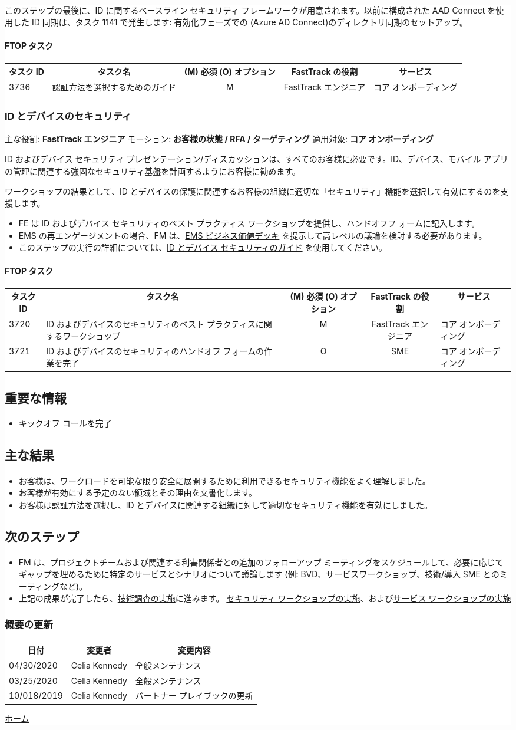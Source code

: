 このステップの最後に、ID に関するベースライン セキュリティ フレームワークが用意されます。以前に構成された AAD Connect を使用した ID 同期は、タスク 1141 で発生します: 有効化フェーズでの (Azure AD Connect) ​のディレクトリ同期のセットアップ。

#### FTOP タスク

| タスク ID| タスク名| (M) 必須 (O) オプション|   FastTrack の役割| サービス|
| -------| ----------------------------------------------| :----------------------: | :----------------: | ---------------|
| 3736| 認証方法を選択するためのガイド|            M| FastTrack エンジニア| コア オンボーディング|

### ID とデバイスのセキュリティ

主な役割: **FastTrack エンジニア**
モーション: **お客様の状態 / RFA / ターゲティング**
適用対象: **コア オンボーディング**

ID およびデバイス セキュリティ プレゼンテーション/ディスカッションは、すべてのお客様に必要です。ID、デバイス、モバイル アプリの管理に関連する強固なセキュリティ基盤を計画するようにお客様に勧めます。

ワークショップの結果として、ID とデバイスの保護に関連するお客様の組織に適切な「セキュリティ」機能を選択して有効にするのを支援します。

  - FE は ID およびデバイス セキュリティのベスト プラクティス ワークショップを提供し、ハンドオフフ ォームに記入します。
  - EMS の再エンゲージメントの場合、FM は、[EMS ビジネス価値デッキ](https://aka.ms/AA54548) を提示して高レベルの議論を検討する必要があります。
  - このステップの実行の詳細については、[ID とデバイス セキュリティのガイド](https://aka.ms/FRPDeploySecurelyGuidance) を使用してください。

#### FTOP タスク

| タスク ID| タスク名| (M) 必須 (O) オプション|   FastTrack の役割| サービス|
| -------| ---------------------------------------------------------| :----------------------: | :----------------: | ---------------|
| 3720| [ID およびデバイスのセキュリティのベスト プラクティスに関するワークショップ](https://aka.ms/FRPDeploySecurelyGuidance)|            M| FastTrack エンジニア| コア オンボーディング|
| 3721| ID およびデバイスのセキュリティのハンドオフ フォームの作業を完了|            O|        SME| コア オンボーディング|

## 重要な情報

  - キックオフ コールを完了

## 主な結果

  - お客様は、ワークロードを可能な限り安全に展開するために利用できるセキュリティ機能をよく理解しました。
  - お客様が有効にする予定のない領域とその理由を文書化します。
  - お客様は認証方法を選択し、ID とデバイスに関連する組織に対して適切なセキュリティ機能を有効にしました。

## 次のステップ

  - FM は、プロジェクトチームおよび関連する利害関係者との追加のフォローアップ ミーティングをスケジュールして、必要に応じてギャップを埋めるために特定のサービスとシナリオについて議論します (例: BVD、サービスワークショップ、技術/導入 SME とのミーティングなど)。  
  - 上記の成果が完了したら、[技術調査の実施](assess-conduct-technical-assessment-partner-jp.md)に進みます。
    [セキュリティ ワークショップの実施](assess-conduct-security-workshops-partner-jp.md)、および[サービス ワークショップの実施](assess-conduct-services-workshops-partner-jp.md)

### 概要の更新

|日付|変更者|変更内容|
|---------|---------------|----------------------------|
|04/30/2020| Celia Kennedy| 全般メンテナンス|
|03/25/2020| Celia Kennedy| 全般メンテナンス|
|10/018/2019| Celia Kennedy| パートナー プレイブックの更新|

[ホーム](http://partner-docs.microsoft.com)
